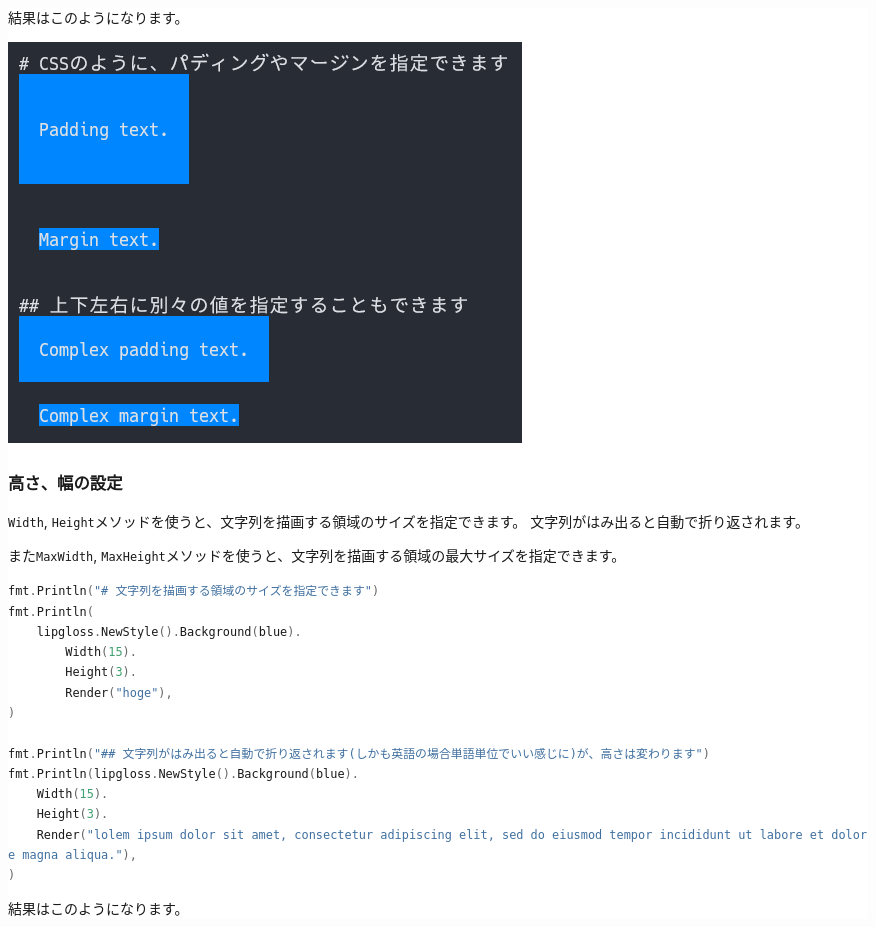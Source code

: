 結果はこのようになります。

![Paddin, margin](/images/introduce_lipgloss/padding.png)

### 高さ、幅の設定

`Width`, `Height`メソッドを使うと、文字列を描画する領域のサイズを指定できます。
文字列がはみ出ると自動で折り返されます。

また`MaxWidth`, `MaxHeight`メソッドを使うと、文字列を描画する領域の最大サイズを指定できます。

```go
fmt.Println("# 文字列を描画する領域のサイズを指定できます")
fmt.Println(
    lipgloss.NewStyle().Background(blue).
        Width(15).
        Height(3).
        Render("hoge"),
)

fmt.Println("## 文字列がはみ出ると自動で折り返されます(しかも英語の場合単語単位でいい感じに)が、高さは変わります")
fmt.Println(lipgloss.NewStyle().Background(blue).
    Width(15).
    Height(3).
    Render("lolem ipsum dolor sit amet, consectetur adipiscing elit, sed do eiusmod tempor incididunt ut labore et dolore magna aliqua."),
)
```

結果はこのようになります。
